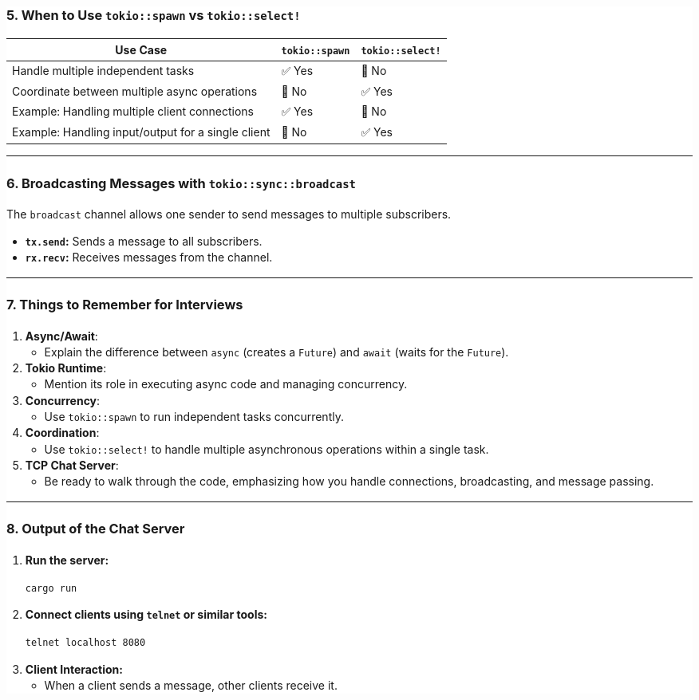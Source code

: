 
### **5. When to Use `tokio::spawn` vs `tokio::select!`**
| **Use Case**                                | **`tokio::spawn`**         | **`tokio::select!`**      |
|---------------------------------------------|----------------------------|---------------------------|
| Handle multiple independent tasks           | ✅ Yes                     | 🚫 No                    |
| Coordinate between multiple async operations| 🚫 No                      | ✅ Yes                   |
| Example: Handling multiple client connections | ✅ Yes                     | 🚫 No                    |
| Example: Handling input/output for a single client | 🚫 No                   | ✅ Yes                   |

---

### **6. Broadcasting Messages with `tokio::sync::broadcast`**

The `broadcast` channel allows one sender to send messages to multiple subscribers.

- **`tx.send`:** Sends a message to all subscribers.
- **`rx.recv`:** Receives messages from the channel.

---

### **7. Things to Remember for Interviews**
1. **Async/Await**:
   - Explain the difference between `async` (creates a `Future`) and `await` (waits for the `Future`).
2. **Tokio Runtime**:
   - Mention its role in executing async code and managing concurrency.
3. **Concurrency**:
   - Use `tokio::spawn` to run independent tasks concurrently.
4. **Coordination**:
   - Use `tokio::select!` to handle multiple asynchronous operations within a single task.
5. **TCP Chat Server**:
   - Be ready to walk through the code, emphasizing how you handle connections, broadcasting, and message passing.

---

### **8. Output of the Chat Server**

1. **Run the server:**
   ```bash
   cargo run
   ```
2. **Connect clients using `telnet` or similar tools:**
   ```bash
   telnet localhost 8080
   ```
3. **Client Interaction:**
   - When a client sends a message, other clients receive it.

